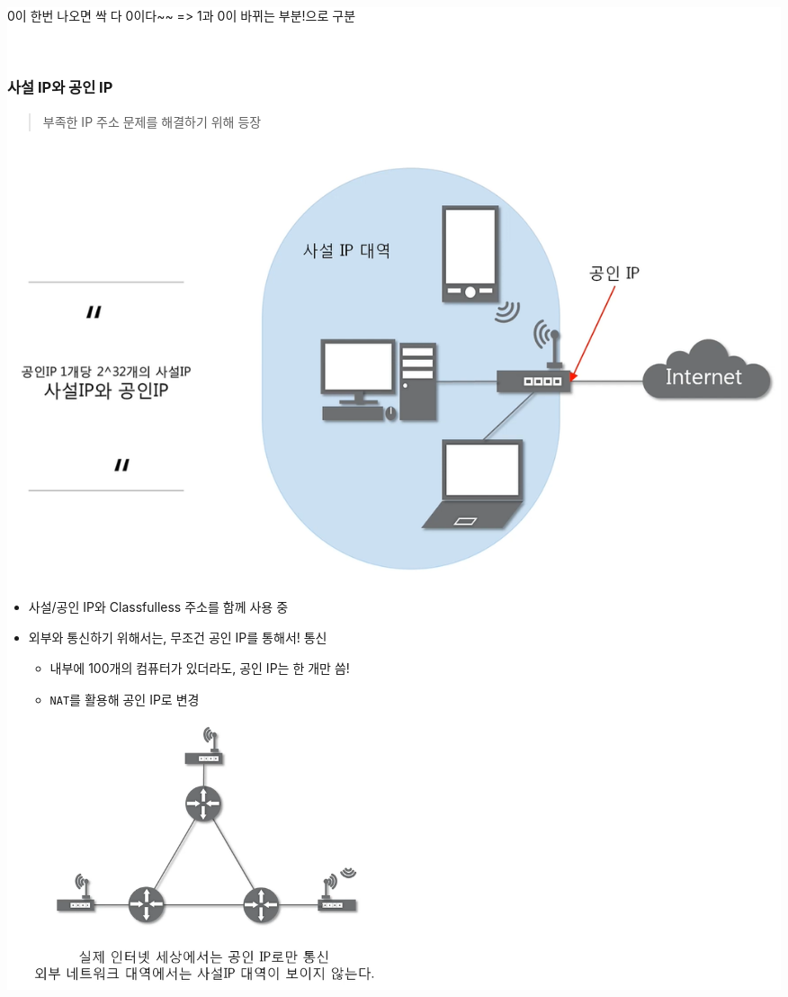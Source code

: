   0이 한번 나오면 싹 다 0이다~~ => 1과 0이 바뀌는 부분!으로 구분

<br/>

### 사설 IP와 공인 IP

> 부족한 IP 주소 문제를 해결하기 위해 등장

![](4장-IP-주소.assets/2022-07-17-18-50-10-image.png)

* 사설/공인 IP와 Classfulless 주소를 함께 사용 중

* 외부와 통신하기 위해서는, 무조건 공인 IP를 통해서! 통신
  
  * 내부에 100개의 컴퓨터가 있더라도, 공인 IP는 한 개만 씀!
  
  * `NAT`를 활용해 공인 IP로 변경
  
  <img src="4장-IP-주소.assets/2022-07-17-18-55-16-image.png" title="" alt="" width="396">
